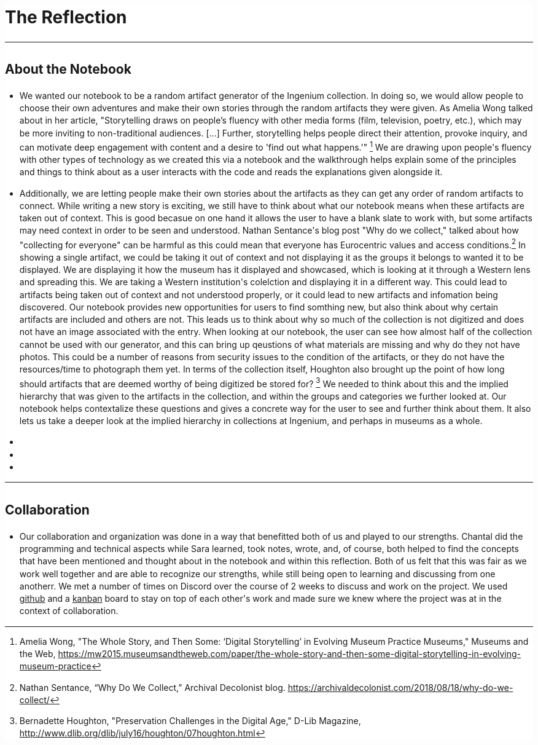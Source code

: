 # The Reflection
---
## About the Notebook
- We wanted our notebook to be a random artifact generator of the Ingenium collection.  In doing so, we would allow people to choose their own adventures and make their own stories through the random artifacts they were given.  As Amelia Wong talked about in her article, "Storytelling draws on people’s fluency with other media forms (film, television, poetry, etc.), which may be more inviting to non-traditional audiences. [...] Further, storytelling helps people direct their attention, provoke inquiry, and can motivate deep engagement with content and a desire to 'find out what happens.'" [^1]  We are drawing upon people's fluency with other types of technology as we created this via a notebook and the walkthrough helps explain some of the principles and things to think about as a user interacts with the code and reads the explanations given alongside it.
-   Additionally, we are letting people make their own stories about the artifacts as they can get any order of random artifacts to connect.  While writing a new story is exciting, we still have to think about what our notebook means when these artifacts are taken out of context.  This is good becasue on one hand it allows the user to have a blank slate to work with, but some artifacts may need context in order to be seen and understood.  Nathan Sentance's blog post "Why do we collect," talked about how "collecting for everyone" can be harmful as this could mean that everyone has Eurocentric values and access conditions.[^2]  In showing a single artifact, we could be taking it out of context and not displaying it as the groups it belongs to wanted it to be displayed.  We are displaying it how the museum has it displayed and showcased, which is looking at it through a Western lens and spreading this.  We are taking a Western institution's colelction and displaying it in a different way.  This could lead to artifacts being taken out of context and not understood properly, or it could lead to new artifacts and infomation being discovered.  Our notebook provides new opportunities for users to find somthing new, but also think about why certain artifacts are included and others are not.  This leads us to think about why so much of the collection is not digitized and does not have an image associated with the entry.  When looking at our notebook, the user can see how almost half of the collection cannot be used with our generator, and this can bring up qeustions of what materials are missing and why do they not have photos.  This could be a number of reasons from security issues to the condition of the artifacts, or they do not have the resources/time to photograph them yet.  In terms of the collection itself, Houghton also brought up the point of how long should  artifacts that are deemed worthy of being digitized be stored for? [^3]  We needed to think about this and the implied hierarchy that was given to the artifacts in the collection, and within the groups and categories we further looked at.  Our notebook helps contextalize these questions and gives a concrete way for the user to see and further think about them.  It also lets us take a deeper look at the implied hierarchy in collections at Ingenium, and perhaps in museums as a whole.

- [^1]: Amelia Wong, "The Whole Story, and Then Some: ‘Digital Storytelling’ in Evolving Museum Practice Museums," Museums and the Web,  https://mw2015.museumsandtheweb.com/paper/the-whole-story-and-then-some-digital-storytelling-in-evolving-museum-practice
- [^2]: Nathan Sentance, “Why Do We Collect,” Archival Decolonist blog.  https://archivaldecolonist.com/2018/08/18/why-do-we-collect/
- [^3]: Bernadette Houghton, "Preservation Challenges in the Digital Age," D-Lib Magazine,  http://www.dlib.org/dlib/july16/houghton/07houghton.html


---
## Collaboration
- Our collaboration and organization was done in a way that benefitted both of us and played to our strengths.  Chantal did the programming and technical aspects while Sara learned, took notes, wrote, and, of course, both helped to find the concepts that have been mentioned and thought about in the notebook and within this reflection.  Both of us felt that this was fair as we work well together and are able to recognize our strengths, while still being open to learning and discussing from one anotherr.  We met a number of times on Discord over the course of 2 weeks to discuss and work on the project.  We used [github](https://github.com/ChantalMB/HIST4916-GLAM-Notebook/projects) and a [kanban](https://github.com/ChantalMB/HIST4916-GLAM-Notebook/projects/1) board to stay on top of each other's work and made sure we knew where the project was at in the context of collaboration.

[^6]: Linda Kelly, "The (post) digital visitor: What has (almost) twenty years of museum audience research revealed?", Museums and the Web,  https://mw2016.museumsandtheweb.com/paper/the-post-digital-visitor-what-has-almost-20-years-of-museum-audience-research-revealed/